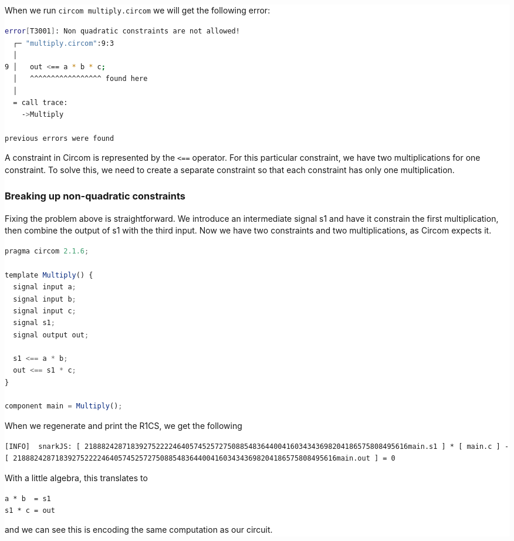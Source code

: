 When we run `circom multiply.circom` we will get the following error:

```bash
error[T3001]: Non quadratic constraints are not allowed!
  ┌─ "multiply.circom":9:3
  │
9 │   out <== a * b * c;
  │   ^^^^^^^^^^^^^^^^^ found here
  │
  = call trace:
    ->Multiply

previous errors were found
```

A constraint in Circom is represented by the `<==` operator. For this particular constraint, we have two multiplications for one constraint. To solve this, we need to create a separate constraint so that each constraint has only one multiplication.

### Breaking up non-quadratic constraints
Fixing the problem above is straightforward. We introduce an intermediate signal s1 and have it constrain the first multiplication, then combine the output of s1 with the third input. Now we have two constraints and two multiplications, as Circom expects it.

```javascript
pragma circom 2.1.6;

template Multiply() {
  signal input a;
  signal input b;
  signal input c;
  signal s1;
  signal output out;
  
  s1 <== a * b;
  out <== s1 * c;
}

component main = Multiply();
```

When we regenerate and print the R1CS, we get the following

```[INFO]  snarkJS: [ 21888242871839275222246405745257275088548364400416034343698204186575808495616main.a ] * [ main.b ] - [ 21888242871839275222246405745257275088548364400416034343698204186575808495616main.s1 ] = 0
[INFO]  snarkJS: [ 21888242871839275222246405745257275088548364400416034343698204186575808495616main.s1 ] * [ main.c ] - [ 21888242871839275222246405745257275088548364400416034343698204186575808495616main.out ] = 0
```
With a little algebra, this translates to

```
a * b  = s1
s1 * c = out
```
and we can see this is encoding the same computation as our circuit.
